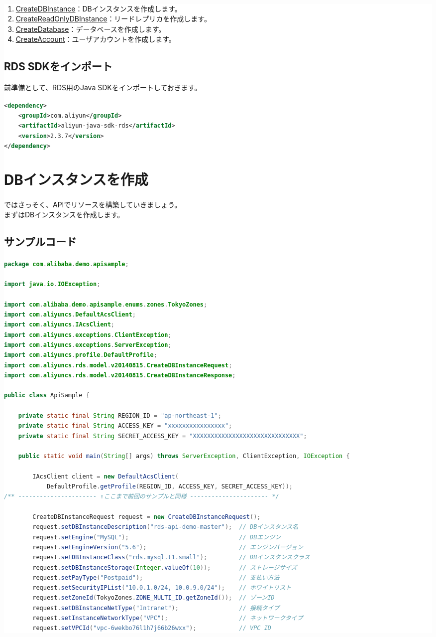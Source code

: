 1. [CreateDBInstance](https://www.alibabacloud.com/cloud-tech/doc-detail/26228.htm)：DBインスタンスを作成します。  
2. [CreateReadOnlyDBInstance](https://www.alibabacloud.com/cloud-tech/doc-detail/26252.htm)：リードレプリカを作成します。  
3. [CreateDatabase](https://www.alibabacloud.com/cloud-tech/doc-detail/26258.htm)：データベースを作成します。  
4. [CreateAccount](https://www.alibabacloud.com/cloud-tech/doc-detail/26263.htm)：ユーザアカウントを作成します。  


## RDS SDKをインポート

前準備として、RDS用のJava SDKをインポートしておきます。  

```xml
<dependency>
    <groupId>com.aliyun</groupId>
    <artifactId>aliyun-java-sdk-rds</artifactId>
    <version>2.3.7</version>
</dependency>
```

# DBインスタンスを作成 
ではさっそく、APIでリソースを構築していきましょう。  
まずはDBインスタンスを作成します。  

## サンプルコード

```java
package com.alibaba.demo.apisample;

import java.io.IOException;

import com.alibaba.demo.apisample.enums.zones.TokyoZones;
import com.aliyuncs.DefaultAcsClient;
import com.aliyuncs.IAcsClient;
import com.aliyuncs.exceptions.ClientException;
import com.aliyuncs.exceptions.ServerException;
import com.aliyuncs.profile.DefaultProfile;
import com.aliyuncs.rds.model.v20140815.CreateDBInstanceRequest;
import com.aliyuncs.rds.model.v20140815.CreateDBInstanceResponse;

public class ApiSample {

    private static final String REGION_ID = "ap-northeast-1";
    private static final String ACCESS_KEY = "xxxxxxxxxxxxxxxx";
    private static final String SECRET_ACCESS_KEY = "XXXXXXXXXXXXXXXXXXXXXXXXXXXXXX";

    public static void main(String[] args) throws ServerException, ClientException, IOException {

        IAcsClient client = new DefaultAcsClient(
            DefaultProfile.getProfile(REGION_ID, ACCESS_KEY, SECRET_ACCESS_KEY));
/** ---------------------- ↑ここまで前回のサンプルと同様 ---------------------- */

        CreateDBInstanceRequest request = new CreateDBInstanceRequest();
        request.setDBInstanceDescription("rds-api-demo-master");  // DBインスタンス名
        request.setEngine("MySQL");                               // DBエンジン
        request.setEngineVersion("5.6");                          // エンジンバージョン
        request.setDBInstanceClass("rds.mysql.t1.small");         // DBインスタンスクラス
        request.setDBInstanceStorage(Integer.valueOf(10));        // ストレージサイズ
        request.setPayType("Postpaid");                           // 支払い方法
        request.setSecurityIPList("10.0.1.0/24, 10.0.9.0/24");    // ホワイトリスト
        request.setZoneId(TokyoZones.ZONE_MULTI_ID.getZoneId());  // ゾーンID
        request.setDBInstanceNetType("Intranet");                 // 接続タイプ
        request.setInstanceNetworkType("VPC");                    // ネットワークタイプ
        request.setVPCId("vpc-6wekbo76l1h7j66b26wxx");            // VPC ID
```